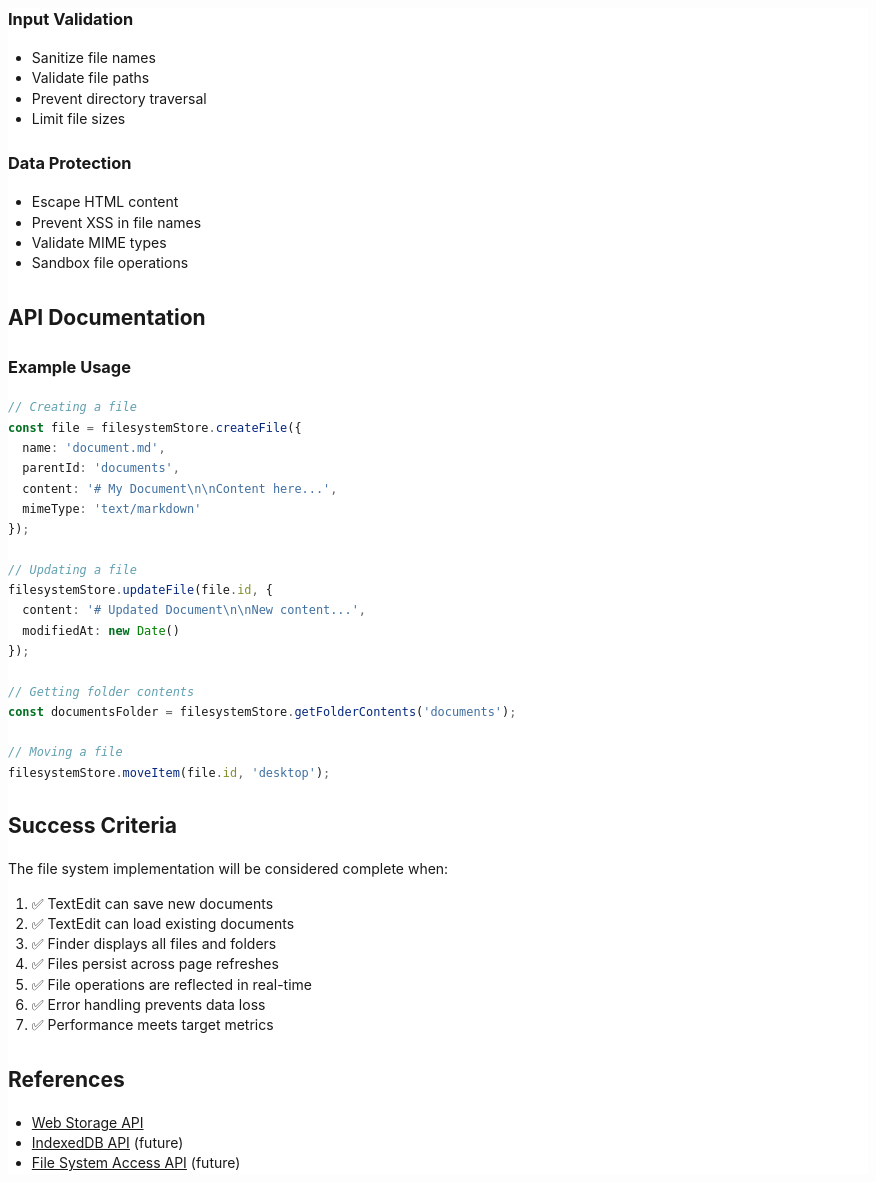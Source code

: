 ### Input Validation
- Sanitize file names
- Validate file paths
- Prevent directory traversal
- Limit file sizes

### Data Protection
- Escape HTML content
- Prevent XSS in file names
- Validate MIME types
- Sandbox file operations

## API Documentation

### Example Usage

```typescript
// Creating a file
const file = filesystemStore.createFile({
  name: 'document.md',
  parentId: 'documents',
  content: '# My Document\n\nContent here...',
  mimeType: 'text/markdown'
});

// Updating a file
filesystemStore.updateFile(file.id, {
  content: '# Updated Document\n\nNew content...',
  modifiedAt: new Date()
});

// Getting folder contents
const documentsFolder = filesystemStore.getFolderContents('documents');

// Moving a file
filesystemStore.moveItem(file.id, 'desktop');
```

## Success Criteria

The file system implementation will be considered complete when:

1. ✅ TextEdit can save new documents
2. ✅ TextEdit can load existing documents
3. ✅ Finder displays all files and folders
4. ✅ Files persist across page refreshes
5. ✅ File operations are reflected in real-time
6. ✅ Error handling prevents data loss
7. ✅ Performance meets target metrics

## References

- [Web Storage API](https://developer.mozilla.org/en-US/docs/Web/API/Web_Storage_API)
- [IndexedDB API](https://developer.mozilla.org/en-US/docs/Web/API/IndexedDB_API) (future)
- [File System Access API](https://developer.mozilla.org/en-US/docs/Web/API/File_System_Access_API) (future)
